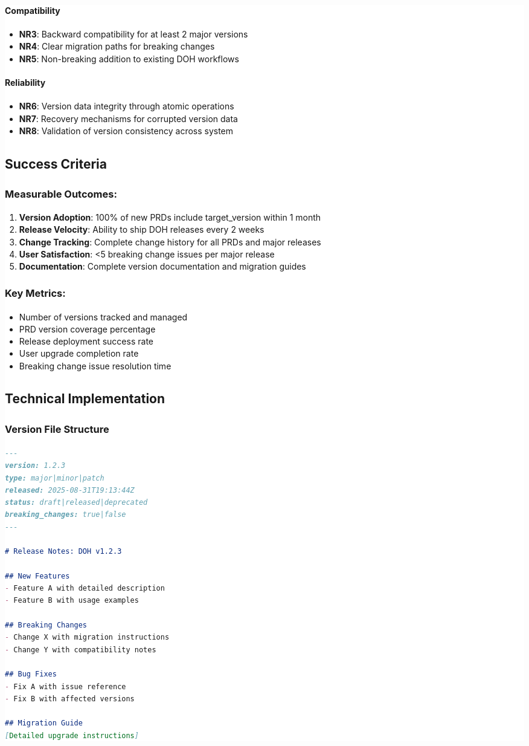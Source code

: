 #### Compatibility
- **NR3**: Backward compatibility for at least 2 major versions
- **NR4**: Clear migration paths for breaking changes
- **NR5**: Non-breaking addition to existing DOH workflows

#### Reliability
- **NR6**: Version data integrity through atomic operations
- **NR7**: Recovery mechanisms for corrupted version data
- **NR8**: Validation of version consistency across system

## Success Criteria

### Measurable Outcomes:
1. **Version Adoption**: 100% of new PRDs include target_version within 1 month
2. **Release Velocity**: Ability to ship DOH releases every 2 weeks
3. **Change Tracking**: Complete change history for all PRDs and major releases
4. **User Satisfaction**: <5 breaking change issues per major release
5. **Documentation**: Complete version documentation and migration guides

### Key Metrics:
- Number of versions tracked and managed
- PRD version coverage percentage  
- Release deployment success rate
- User upgrade completion rate
- Breaking change issue resolution time

## Technical Implementation

### Version File Structure
```markdown
---
version: 1.2.3
type: major|minor|patch
released: 2025-08-31T19:13:44Z
status: draft|released|deprecated
breaking_changes: true|false
---

# Release Notes: DOH v1.2.3

## New Features
- Feature A with detailed description
- Feature B with usage examples

## Breaking Changes
- Change X with migration instructions
- Change Y with compatibility notes

## Bug Fixes
- Fix A with issue reference
- Fix B with affected versions

## Migration Guide
[Detailed upgrade instructions]
```
